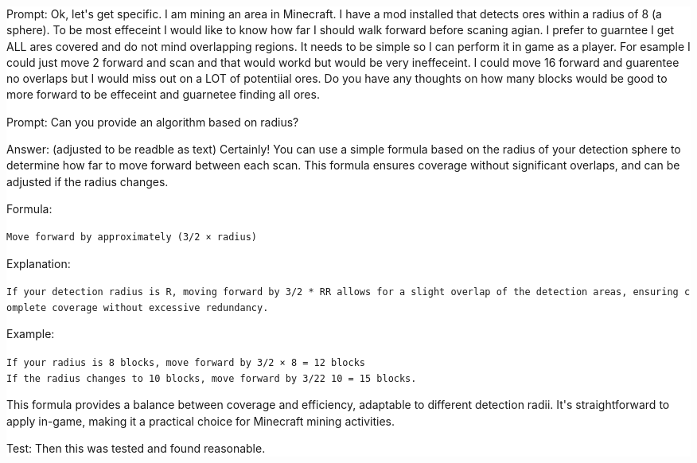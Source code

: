 Prompt: Ok, let's get specific. I am mining an area in Minecraft. I have a mod installed that detects ores within a radius of 8 (a sphere). To be most effeceint I would like to know how far I should walk forward before scaning agian. I prefer to guarntee I get ALL ares covered and do not mind overlapping regions. It needs to be simple so I can perform it in game as a player. For esample I could just move 2 forward and scan and that would workd but would be very ineffeceint. I could move 16 forward and guarentee no overlaps but I would miss out on a LOT of potentiial ores. Do you have any thoughts on how many blocks would be good to more forward to be effeceint and guarnetee finding all ores.

Prompt: Can you provide an algorithm based on radius?

Answer: (adjusted to be readble as text) Certainly! You can use a simple formula based on the radius of your detection sphere to determine how far to move forward between each scan. This formula ensures coverage without significant overlaps, and can be adjusted if the radius changes.

Formula:

    Move forward by approximately (3/2 × radius)

Explanation:

    If your detection radius is R, moving forward by 3/2 * RR allows for a slight overlap of the detection areas, ensuring complete coverage without excessive redundancy.

Example:

    If your radius is 8 blocks, move forward by 3/2 × 8 = 12 blocks
    If the radius changes to 10 blocks, move forward by 3/22 10 = 15 blocks.

This formula provides a balance between coverage and efficiency, adaptable to different detection radii. It's straightforward to apply in-game, making it a practical choice for Minecraft mining activities.


Test: Then this was tested and found reasonable.
